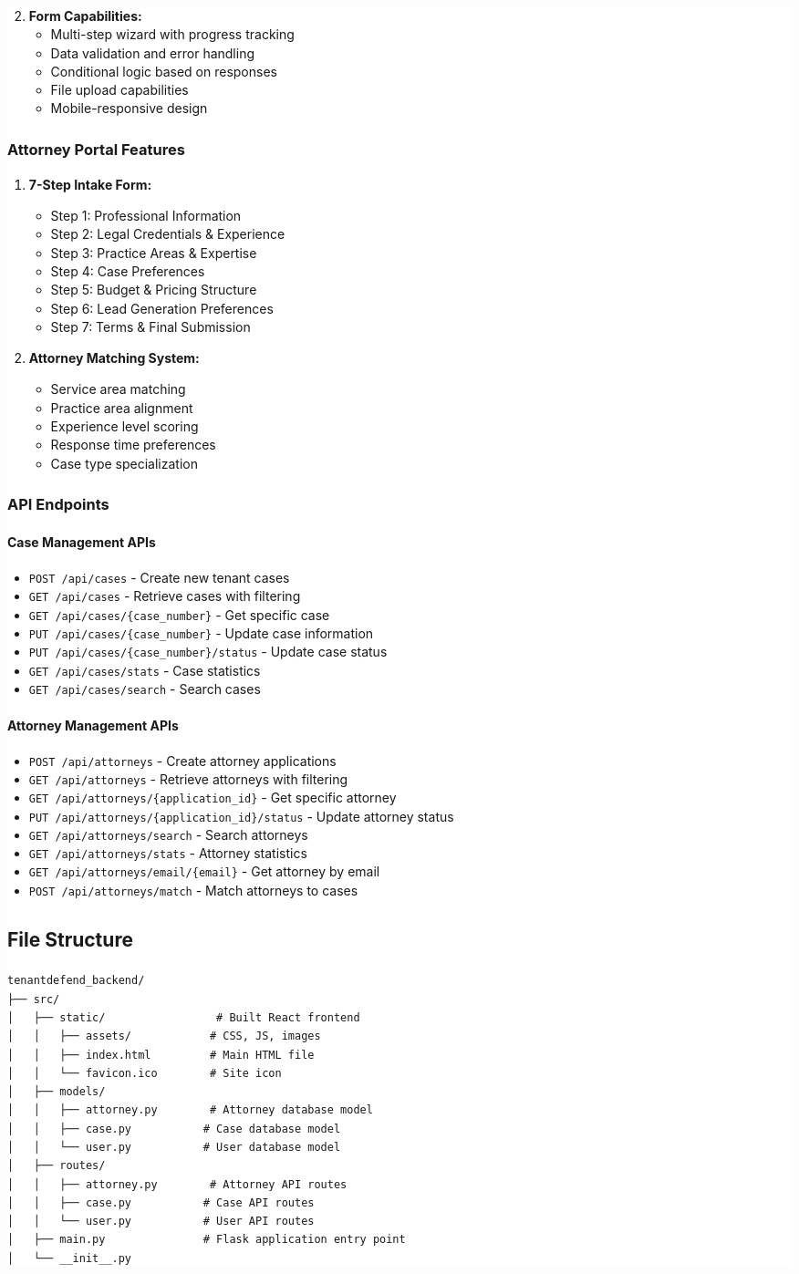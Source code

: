 2. **Form Capabilities:**
   - Multi-step wizard with progress tracking
   - Data validation and error handling
   - Conditional logic based on responses
   - File upload capabilities
   - Mobile-responsive design

### Attorney Portal Features
1. **7-Step Intake Form:**
   - Step 1: Professional Information
   - Step 2: Legal Credentials & Experience
   - Step 3: Practice Areas & Expertise
   - Step 4: Case Preferences
   - Step 5: Budget & Pricing Structure
   - Step 6: Lead Generation Preferences
   - Step 7: Terms & Final Submission

2. **Attorney Matching System:**
   - Service area matching
   - Practice area alignment
   - Experience level scoring
   - Response time preferences
   - Case type specialization

### API Endpoints

#### Case Management APIs
- `POST /api/cases` - Create new tenant cases
- `GET /api/cases` - Retrieve cases with filtering
- `GET /api/cases/{case_number}` - Get specific case
- `PUT /api/cases/{case_number}` - Update case information
- `PUT /api/cases/{case_number}/status` - Update case status
- `GET /api/cases/stats` - Case statistics
- `GET /api/cases/search` - Search cases

#### Attorney Management APIs
- `POST /api/attorneys` - Create attorney applications
- `GET /api/attorneys` - Retrieve attorneys with filtering
- `GET /api/attorneys/{application_id}` - Get specific attorney
- `PUT /api/attorneys/{application_id}/status` - Update attorney status
- `GET /api/attorneys/search` - Search attorneys
- `GET /api/attorneys/stats` - Attorney statistics
- `GET /api/attorneys/email/{email}` - Get attorney by email
- `POST /api/attorneys/match` - Match attorneys to cases

## File Structure
```
tenantdefend_backend/
├── src/
│   ├── static/                 # Built React frontend
│   │   ├── assets/            # CSS, JS, images
│   │   ├── index.html         # Main HTML file
│   │   └── favicon.ico        # Site icon
│   ├── models/
│   │   ├── attorney.py        # Attorney database model
│   │   ├── case.py           # Case database model
│   │   └── user.py           # User database model
│   ├── routes/
│   │   ├── attorney.py        # Attorney API routes
│   │   ├── case.py           # Case API routes
│   │   └── user.py           # User API routes
│   ├── main.py               # Flask application entry point
│   └── __init__.py
```
